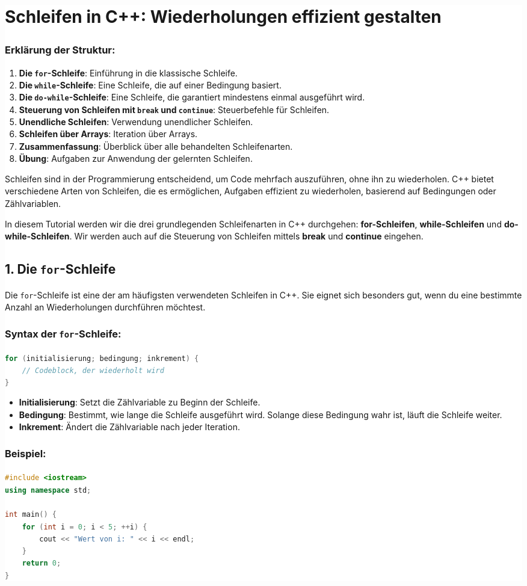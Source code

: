 # Schleifen in C++: Wiederholungen effizient gestalten

### Erklärung der Struktur:
1. **Die `for`-Schleife**: Einführung in die klassische Schleife.
2. **Die `while`-Schleife**: Eine Schleife, die auf einer Bedingung basiert.
3. **Die `do-while`-Schleife**: Eine Schleife, die garantiert mindestens einmal ausgeführt wird.
4. **Steuerung von Schleifen mit `break` und `continue`**: Steuerbefehle für Schleifen.
5. **Unendliche Schleifen**: Verwendung unendlicher Schleifen.
6. **Schleifen über Arrays**: Iteration über Arrays.
7. **Zusammenfassung**: Überblick über alle behandelten Schleifenarten.
8. **Übung**: Aufgaben zur Anwendung der gelernten Schleifen.

Schleifen sind in der Programmierung entscheidend, um Code mehrfach auszuführen, ohne ihn zu wiederholen. C++ bietet verschiedene Arten von Schleifen, die es ermöglichen, Aufgaben effizient zu wiederholen, basierend auf Bedingungen oder Zählvariablen.

In diesem Tutorial werden wir die drei grundlegenden Schleifenarten in C++ durchgehen: **for-Schleifen**, **while-Schleifen** und **do-while-Schleifen**. Wir werden auch auf die Steuerung von Schleifen mittels **break** und **continue** eingehen.

## 1. Die `for`-Schleife

Die `for`-Schleife ist eine der am häufigsten verwendeten Schleifen in C++. Sie eignet sich besonders gut, wenn du eine bestimmte Anzahl an Wiederholungen durchführen möchtest.

### Syntax der `for`-Schleife:

```cpp
for (initialisierung; bedingung; inkrement) {
    // Codeblock, der wiederholt wird
}
```

- **Initialisierung**: Setzt die Zählvariable zu Beginn der Schleife.
- **Bedingung**: Bestimmt, wie lange die Schleife ausgeführt wird. Solange diese Bedingung wahr ist, läuft die Schleife weiter.
- **Inkrement**: Ändert die Zählvariable nach jeder Iteration.

### Beispiel:

```cpp
#include <iostream>
using namespace std;

int main() {
    for (int i = 0; i < 5; ++i) {
        cout << "Wert von i: " << i << endl;
    }
    return 0;
}
```
